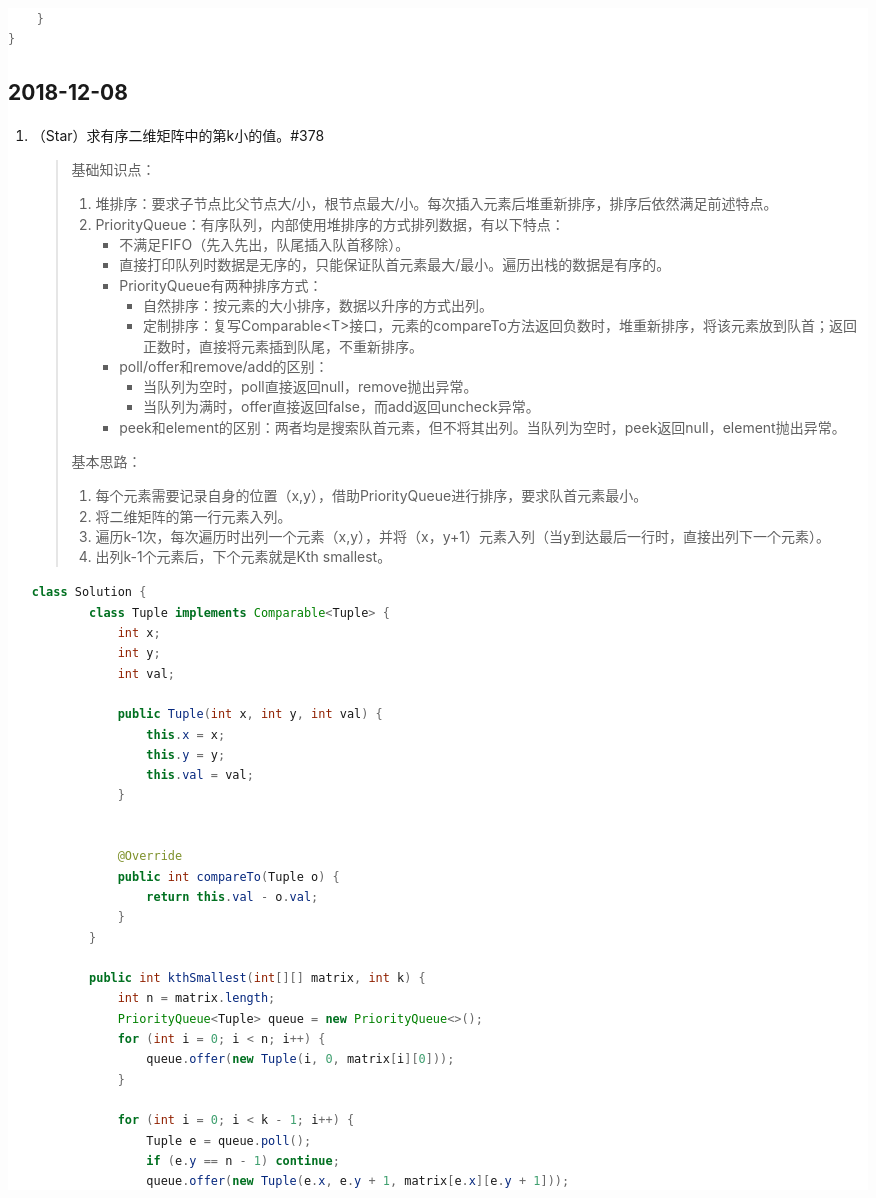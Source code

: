   ```java
       }
   }
   ```


## 2018-12-08

1. （Star）求有序二维矩阵中的第k小的值。#378

   > 基础知识点：
   >
   > 1. 堆排序：要求子节点比父节点大/小，根节点最大/小。每次插入元素后堆重新排序，排序后依然满足前述特点。
   > 2. PriorityQueue：有序队列，内部使用堆排序的方式排列数据，有以下特点：
   >    - 不满足FIFO（先入先出，队尾插入队首移除）。
   >    - 直接打印队列时数据是无序的，只能保证队首元素最大/最小。遍历出栈的数据是有序的。
   >    - PriorityQueue有两种排序方式：
   >      - 自然排序：按元素的大小排序，数据以升序的方式出列。
   >      - 定制排序：复写Comparable\<T\>接口，元素的compareTo方法返回负数时，堆重新排序，将该元素放到队首；返回正数时，直接将元素插到队尾，不重新排序。
   >    - poll/offer和remove/add的区别：
   >      - 当队列为空时，poll直接返回null，remove抛出异常。
   >      - 当队列为满时，offer直接返回false，而add返回uncheck异常。
   >    - peek和element的区别：两者均是搜索队首元素，但不将其出列。当队列为空时，peek返回null，element抛出异常。
   >
   >
   >
   > 基本思路：
   >
   > 1. 每个元素需要记录自身的位置（x,y），借助PriorityQueue进行排序，要求队首元素最小。
   > 2. 将二维矩阵的第一行元素入列。
   > 3. 遍历k-1次，每次遍历时出列一个元素（x,y），并将（x，y+1）元素入列（当y到达最后一行时，直接出列下一个元素）。
   > 4. 出列k-1个元素后，下个元素就是Kth smallest。



   ```java
   class Solution {
           class Tuple implements Comparable<Tuple> {
               int x;
               int y;
               int val;
   
               public Tuple(int x, int y, int val) {
                   this.x = x;
                   this.y = y;
                   this.val = val;
               }
   
   
               @Override
               public int compareTo(Tuple o) {
                   return this.val - o.val;
               }
           }
   
           public int kthSmallest(int[][] matrix, int k) {
               int n = matrix.length;
               PriorityQueue<Tuple> queue = new PriorityQueue<>();
               for (int i = 0; i < n; i++) {
                   queue.offer(new Tuple(i, 0, matrix[i][0]));
               }
   
               for (int i = 0; i < k - 1; i++) {
                   Tuple e = queue.poll();
                   if (e.y == n - 1) continue;
                   queue.offer(new Tuple(e.x, e.y + 1, matrix[e.x][e.y + 1]));
   ```